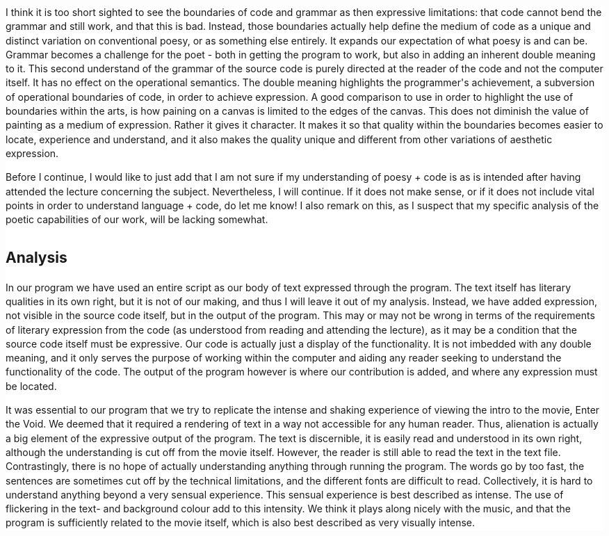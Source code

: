 I think it is too short sighted to see the boundaries of code and grammar as then expressive limitations: that code cannot bend the grammar and still work, and that this is bad. Instead, those boundaries actually help define the medium of code as a unique and distinct variation on conventional poesy, or as something else entirely. It expands our expectation of what poesy is and can be. Grammar becomes a challenge for the poet - both in getting the program to work, but also in adding an inherent double meaning to it. This second understand of the grammar of the source code is purely directed at the reader of the code and not the computer itself. It has no effect on the operational semantics. The double meaning highlights the programmer's achievement, a subversion of operational boundaries of code, in order to achieve expression.
A good comparison to use in order to highlight the use of boundaries within the arts, is how paining on a canvas is limited to the edges of the canvas. This does not diminish the value of painting as a medium of expression. Rather it gives it character. It makes it so that quality within the boundaries becomes easier to locate, experience and understand, and it also makes the quality unique and different from other variations of aesthetic expression.

Before I continue, I would like to just add that I am not sure if my understanding of poesy + code is as is intended after having attended the lecture concerning the subject. Nevertheless, I will continue. If it does not make sense, or if it does not include vital points in order to understand language + code, do let me know!
I also remark on this, as I suspect that my specific analysis of the poetic capabilities of our work, will be lacking somewhat.


## Analysis
In our program we have used an entire script as our body of text expressed through the program. The text itself has literary qualities in its own right, but it is not of our making, and thus I will leave it out of my analysis. Instead, we have added expression, not visible in the source code itself, but in the output of the program. This may or may not be wrong in terms of the requirements of literary expression from the code (as understood from reading and attending the lecture), as it may be a condition that the source code itself must be expressive. Our code is actually just a display of the functionality. It is not imbedded with any double meaning, and it only serves the purpose of working within the computer and aiding any reader seeking to understand the functionality of the code.
The output of the program however is where our contribution is added, and where any expression must be located.

It was essential to our program that we try to replicate the intense and shaking experience of viewing the intro to the movie, Enter the Void. We deemed that it required a rendering of text in a way not accessible for any human reader. Thus, alienation is actually a big element of the expressive output of the program. The text is discernible, it is easily read and understood in its own right, although the understanding is cut off from the movie itself. However, the reader is still able to read the text in the text file. Contrastingly, there is no hope of actually understanding anything through running the program. The words go by too fast, the sentences are sometimes cut off by the technical limitations, and the different fonts are difficult to read. Collectively, it is hard to understand anything beyond a very sensual experience. This sensual experience is best described as intense. The use of flickering in the text- and background colour add to this intensity. We think it plays along nicely with the music, and that the program is sufficiently related to the movie itself, which is also best described as very visually intense.
